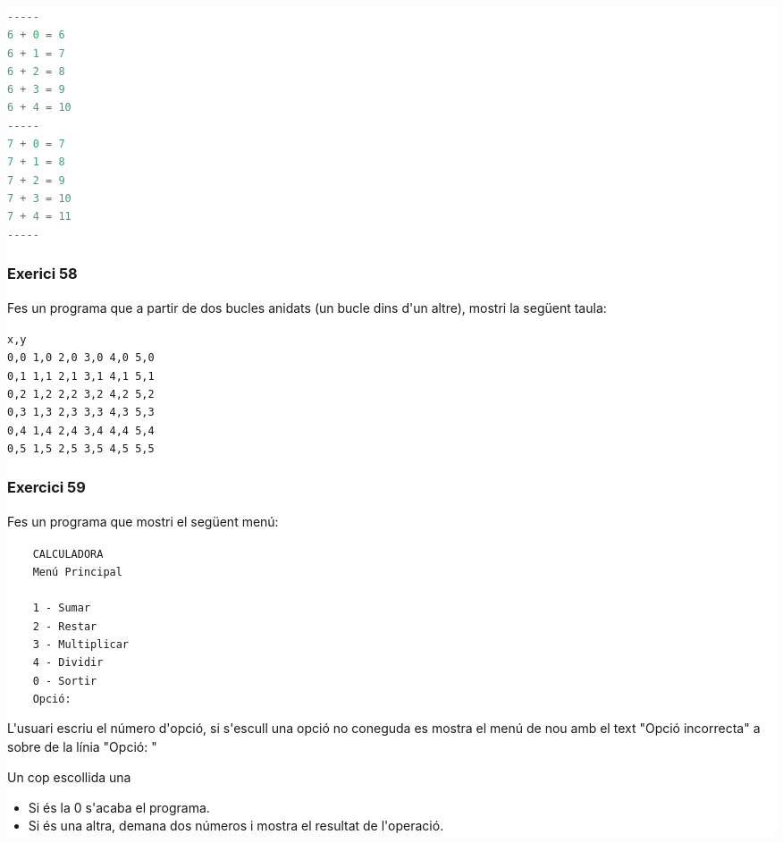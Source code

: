 ```python
-----
6 + 0 = 6
6 + 1 = 7
6 + 2 = 8
6 + 3 = 9
6 + 4 = 10
-----
7 + 0 = 7
7 + 1 = 8
7 + 2 = 9
7 + 3 = 10
7 + 4 = 11
-----
```

### Exerici 58

Fes un programa que a partir de dos bucles anidats (un bucle dins d'un altre), mostri la següent taula:

```text
x,y
0,0 1,0 2,0 3,0 4,0 5,0
0,1 1,1 2,1 3,1 4,1 5,1
0,2 1,2 2,2 3,2 4,2 5,2
0,3 1,3 2,3 3,3 4,3 5,3
0,4 1,4 2,4 3,4 4,4 5,4
0,5 1,5 2,5 3,5 4,5 5,5

```

### Exercici 59

Fes un programa que mostri el següent menú:
```text
    CALCULADORA
    Menú Principal

    1 - Sumar
    2 - Restar
    3 - Multiplicar
    4 - Dividir
    0 - Sortir
    Opció: 
```
L'usuari escriu el número d'opció, si s'escull una opció no coneguda 
es mostra el menú de nou amb el text "Opció incorrecta" a sobre de la línia "Opció: "

Un cop escollida una

* Si és la 0 s'acaba el programa.
* Si és una altra, demana dos números i mostra el resultat de l'operació.
